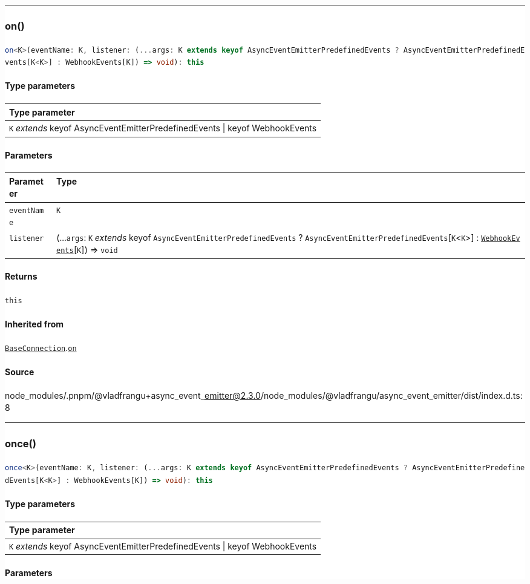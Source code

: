 ***

### on()

```ts
on<K>(eventName: K, listener: (...args: K extends keyof AsyncEventEmitterPredefinedEvents ? AsyncEventEmitterPredefinedEvents[K<K>] : WebhookEvents[K]) => void): this
```

#### Type parameters

| Type parameter |
| :------ |
| `K` *extends* keyof AsyncEventEmitterPredefinedEvents \| keyof WebhookEvents |

#### Parameters

| Parameter | Type |
| :------ | :------ |
| `eventName` | `K` |
| `listener` | (...`args`: `K` *extends* keyof `AsyncEventEmitterPredefinedEvents` ? `AsyncEventEmitterPredefinedEvents`\[`K`\<`K`\>\] : [`WebhookEvents`](/api/eventsub/interfaces/webhookevents/)\[`K`\]) => `void` |

#### Returns

`this`

#### Inherited from

[`BaseConnection`](/api/eventsub/classes/baseconnection/).[`on`](/api/eventsub/classes/baseconnection/#on)

#### Source

node\_modules/.pnpm/@vladfrangu+async\_event\_emitter@2.3.0/node\_modules/@vladfrangu/async\_event\_emitter/dist/index.d.ts:8

***

### once()

```ts
once<K>(eventName: K, listener: (...args: K extends keyof AsyncEventEmitterPredefinedEvents ? AsyncEventEmitterPredefinedEvents[K<K>] : WebhookEvents[K]) => void): this
```

#### Type parameters

| Type parameter |
| :------ |
| `K` *extends* keyof AsyncEventEmitterPredefinedEvents \| keyof WebhookEvents |

#### Parameters
